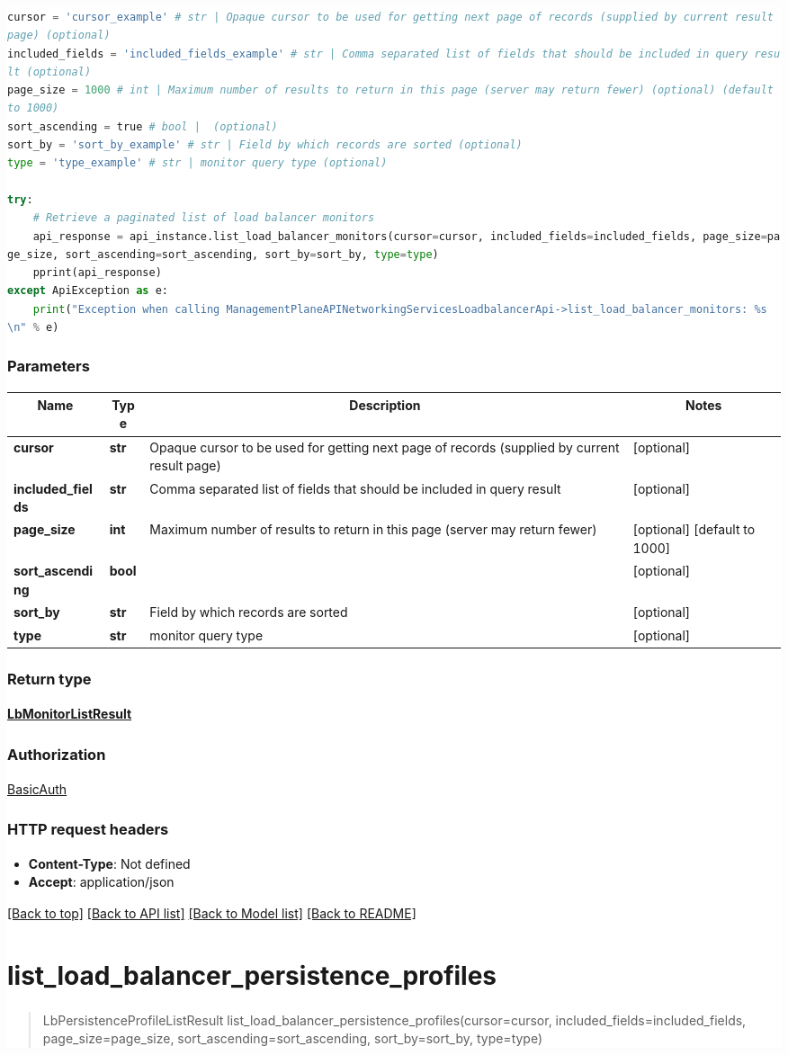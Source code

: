 ```python
cursor = 'cursor_example' # str | Opaque cursor to be used for getting next page of records (supplied by current result page) (optional)
included_fields = 'included_fields_example' # str | Comma separated list of fields that should be included in query result (optional)
page_size = 1000 # int | Maximum number of results to return in this page (server may return fewer) (optional) (default to 1000)
sort_ascending = true # bool |  (optional)
sort_by = 'sort_by_example' # str | Field by which records are sorted (optional)
type = 'type_example' # str | monitor query type (optional)

try:
    # Retrieve a paginated list of load balancer monitors
    api_response = api_instance.list_load_balancer_monitors(cursor=cursor, included_fields=included_fields, page_size=page_size, sort_ascending=sort_ascending, sort_by=sort_by, type=type)
    pprint(api_response)
except ApiException as e:
    print("Exception when calling ManagementPlaneAPINetworkingServicesLoadbalancerApi->list_load_balancer_monitors: %s\n" % e)
```

### Parameters

Name | Type | Description  | Notes
------------- | ------------- | ------------- | -------------
 **cursor** | **str**| Opaque cursor to be used for getting next page of records (supplied by current result page) | [optional] 
 **included_fields** | **str**| Comma separated list of fields that should be included in query result | [optional] 
 **page_size** | **int**| Maximum number of results to return in this page (server may return fewer) | [optional] [default to 1000]
 **sort_ascending** | **bool**|  | [optional] 
 **sort_by** | **str**| Field by which records are sorted | [optional] 
 **type** | **str**| monitor query type | [optional] 

### Return type

[**LbMonitorListResult**](LbMonitorListResult.md)

### Authorization

[BasicAuth](../README.md#BasicAuth)

### HTTP request headers

 - **Content-Type**: Not defined
 - **Accept**: application/json

[[Back to top]](#) [[Back to API list]](../README.md#documentation-for-api-endpoints) [[Back to Model list]](../README.md#documentation-for-models) [[Back to README]](../README.md)

# **list_load_balancer_persistence_profiles**
> LbPersistenceProfileListResult list_load_balancer_persistence_profiles(cursor=cursor, included_fields=included_fields, page_size=page_size, sort_ascending=sort_ascending, sort_by=sort_by, type=type)
